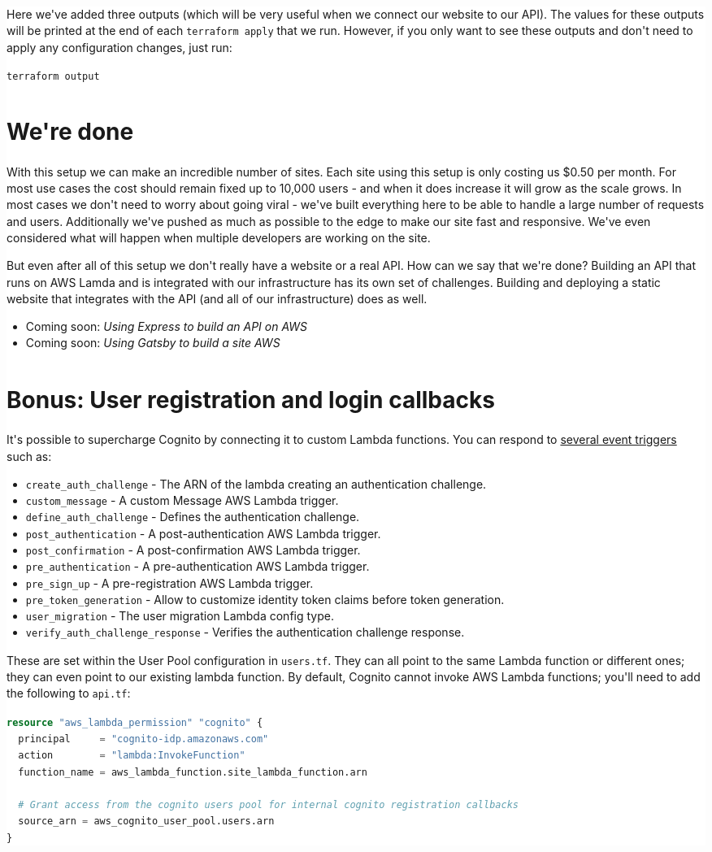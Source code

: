 Here we've added three outputs (which will be very useful when we connect our website to our API). The values for these outputs will be printed at the end of each `terraform apply` that we run. However, if you only want to see these outputs and don't need to apply any configuration changes, just run:

```bash
terraform output
```

# We're done

With this setup we can make an incredible number of sites. Each site using this setup is only costing us \$0.50 per month. For most use cases the cost should remain fixed up to 10,000 users - and when it does increase it will grow as the scale grows. In most cases we don't need to worry about going viral - we've built everything here to be able to handle a large number of requests and users. Additionally we've pushed as much as possible to the edge to make our site fast and responsive. We've even considered what will happen when multiple developers are working on the site.

But even after all of this setup we don't really have a website or a real API. How can we say that we're done? Building an API that runs on AWS Lamda and is integrated with our infrastructure has its own set of challenges. Building and deploying a static website that integrates with the API (and all of our infrastructure) does as well.

- Coming soon: _Using Express to build an API on AWS_
- Coming soon: _Using Gatsby to build a site AWS_

# Bonus: User registration and login callbacks

It's possible to supercharge Cognito by connecting it to custom Lambda functions. You can respond to [several event triggers](https://www.terraform.io/docs/providers/aws/r/cognito_user_pool.html#lambda-configuration) such as:

- `create_auth_challenge` - The ARN of the lambda creating an authentication challenge.
- `custom_message` - A custom Message AWS Lambda trigger.
- `define_auth_challenge` - Defines the authentication challenge.
- `post_authentication` - A post-authentication AWS Lambda trigger.
- `post_confirmation` - A post-confirmation AWS Lambda trigger.
- `pre_authentication` - A pre-authentication AWS Lambda trigger.
- `pre_sign_up` - A pre-registration AWS Lambda trigger.
- `pre_token_generation` - Allow to customize identity token claims before token generation.
- `user_migration` - The user migration Lambda config type.
- `verify_auth_challenge_response` - Verifies the authentication challenge response.

These are set within the User Pool configuration in `users.tf`. They can all point to the same Lambda function or different ones; they can even point to our existing lambda function. By default, Cognito cannot invoke AWS Lambda functions; you'll need to add the following to `api.tf`:

```tf
resource "aws_lambda_permission" "cognito" {
  principal     = "cognito-idp.amazonaws.com"
  action        = "lambda:InvokeFunction"
  function_name = aws_lambda_function.site_lambda_function.arn

  # Grant access from the cognito users pool for internal cognito registration callbacks
  source_arn = aws_cognito_user_pool.users.arn
}
```
